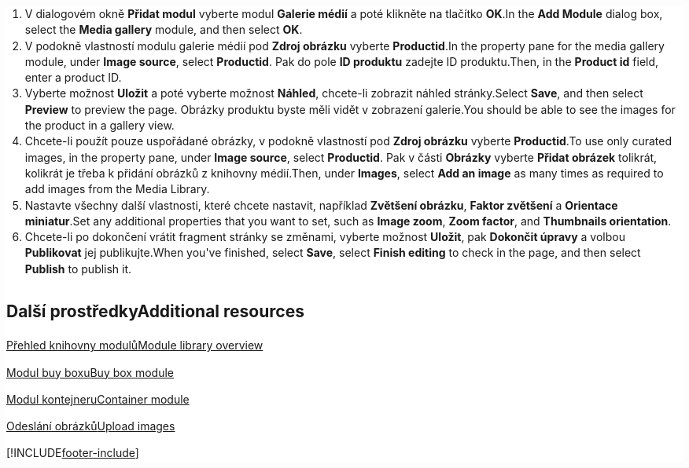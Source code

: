 1. <span data-ttu-id="2af15-191">V dialogovém okně **Přidat modul** vyberte modul **Galerie médií** a poté klikněte na tlačítko **OK**.</span><span class="sxs-lookup"><span data-stu-id="2af15-191">In the **Add Module** dialog box, select the **Media gallery** module, and then select **OK**.</span></span>
1. <span data-ttu-id="2af15-192">V podokně vlastností modulu galerie médií pod **Zdroj obrázku** vyberte **Productid**.</span><span class="sxs-lookup"><span data-stu-id="2af15-192">In the property pane for the media gallery module, under **Image source**, select **Productid**.</span></span> <span data-ttu-id="2af15-193">Pak do pole **ID produktu** zadejte ID produktu.</span><span class="sxs-lookup"><span data-stu-id="2af15-193">Then, in the **Product id** field, enter a product ID.</span></span>
1. <span data-ttu-id="2af15-194">Vyberte možnost **Uložit** a poté vyberte možnost **Náhled**, chcete-li zobrazit náhled stránky.</span><span class="sxs-lookup"><span data-stu-id="2af15-194">Select **Save**, and then select **Preview** to preview the page.</span></span> <span data-ttu-id="2af15-195">Obrázky produktu byste měli vidět v zobrazení galerie.</span><span class="sxs-lookup"><span data-stu-id="2af15-195">You should be able to see the images for the product in a gallery view.</span></span>
1. <span data-ttu-id="2af15-196">Chcete-li použít pouze uspořádané obrázky, v podokně vlastností pod **Zdroj obrázku** vyberte **Productid**.</span><span class="sxs-lookup"><span data-stu-id="2af15-196">To use only curated images, in the property pane, under **Image source**, select **Productid**.</span></span> <span data-ttu-id="2af15-197">Pak v části **Obrázky** vyberte **Přidat obrázek** tolikrát, kolikrát je třeba k přidání obrázků z knihovny médií.</span><span class="sxs-lookup"><span data-stu-id="2af15-197">Then, under **Images**, select **Add an image** as many times as required to add images from the Media Library.</span></span>
1. <span data-ttu-id="2af15-198">Nastavte všechny další vlastnosti, které chcete nastavit, například **Zvětšení obrázku**, **Faktor zvětšení** a **Orientace miniatur**.</span><span class="sxs-lookup"><span data-stu-id="2af15-198">Set any additional properties that you want to set, such as **Image zoom**, **Zoom factor**, and **Thumbnails orientation**.</span></span>
1. <span data-ttu-id="2af15-199">Chcete-li po dokončení vrátit fragment stránky se změnami, vyberte možnost **Uložit**, pak **Dokončit úpravy** a volbou **Publikovat** jej publikujte.</span><span class="sxs-lookup"><span data-stu-id="2af15-199">When you've finished, select **Save**, select **Finish editing** to check in the page, and then select **Publish** to publish it.</span></span>

## <a name="additional-resources"></a><span data-ttu-id="2af15-200">Další prostředky</span><span class="sxs-lookup"><span data-stu-id="2af15-200">Additional resources</span></span>

[<span data-ttu-id="2af15-201">Přehled knihovny modulů</span><span class="sxs-lookup"><span data-stu-id="2af15-201">Module library overview</span></span>](starter-kit-overview.md)

[<span data-ttu-id="2af15-202">Modul buy boxu</span><span class="sxs-lookup"><span data-stu-id="2af15-202">Buy box module</span></span>](add-buy-box.md)

[<span data-ttu-id="2af15-203">Modul kontejneru</span><span class="sxs-lookup"><span data-stu-id="2af15-203">Container module</span></span>](add-container-module.md)

[<span data-ttu-id="2af15-204">Odeslání obrázků</span><span class="sxs-lookup"><span data-stu-id="2af15-204">Upload images</span></span>](dam-upload-images.md)


[!INCLUDE[footer-include](../includes/footer-banner.md)]
